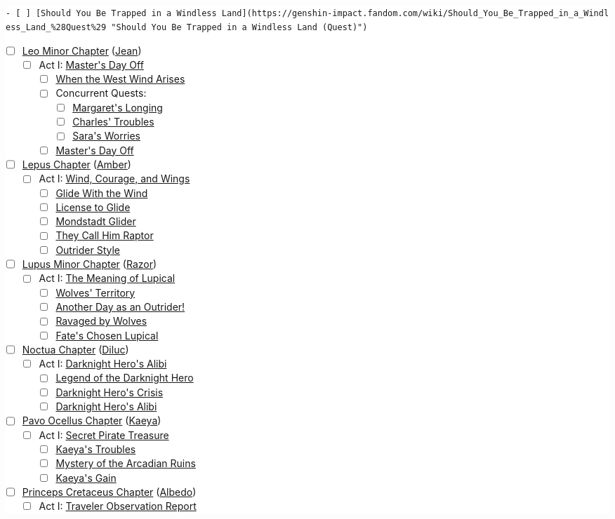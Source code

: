     - [ ] [Should You Be Trapped in a Windless Land](https://genshin-impact.fandom.com/wiki/Should_You_Be_Trapped_in_a_Windless_Land_%28Quest%29 "Should You Be Trapped in a Windless Land (Quest)")
- [ ] [Leo Minor Chapter](https://genshin-impact.fandom.com/wiki/Leo_Minor_Chapter "Leo Minor Chapter") ([Jean](https://genshin-impact.fandom.com/wiki/Jean "Jean"))
  - [ ] Act I: [Master's Day Off](https://genshin-impact.fandom.com/wiki/Master%27s_Day_Off "Master's Day Off")
    - [ ] [When the West Wind Arises](https://genshin-impact.fandom.com/wiki/When_the_West_Wind_Arises_%28Quest%29 "When the West Wind Arises (Quest)")
    - [ ] Concurrent Quests:
      - [ ] [Margaret's Longing](https://genshin-impact.fandom.com/wiki/Margaret%27s_Longing "Margaret's Longing")
      - [ ] [Charles' Troubles](https://genshin-impact.fandom.com/wiki/Charles%27_Troubles "Charles' Troubles")
      - [ ] [Sara's Worries](https://genshin-impact.fandom.com/wiki/Sara%27s_Worries "Sara's Worries")
    - [ ] [Master's Day Off](https://genshin-impact.fandom.com/wiki/Master%27s_Day_Off_%28Quest%29 "Master's Day Off (Quest)")
- [ ] [Lepus Chapter](https://genshin-impact.fandom.com/wiki/Lepus_Chapter "Lepus Chapter") ([Amber](https://genshin-impact.fandom.com/wiki/Amber "Amber"))
  - [ ] Act I: [Wind, Courage, and Wings](https://genshin-impact.fandom.com/wiki/Wind,_Courage,_and_Wings "Wind, Courage, and Wings")
    - [ ] [Glide With the Wind](https://genshin-impact.fandom.com/wiki/Glide_With_the_Wind "Glide With the Wind")
    - [ ] [License to Glide](https://genshin-impact.fandom.com/wiki/License_to_Glide "License to Glide")
    - [ ] [Mondstadt Glider](https://genshin-impact.fandom.com/wiki/Mondstadt_Glider "Mondstadt Glider")
    - [ ] [They Call Him Raptor](https://genshin-impact.fandom.com/wiki/They_Call_Him_Raptor "They Call Him Raptor")
    - [ ] [Outrider Style](https://genshin-impact.fandom.com/wiki/Outrider_Style "Outrider Style")
- [ ] [Lupus Minor Chapter](https://genshin-impact.fandom.com/wiki/Lupus_Minor_Chapter "Lupus Minor Chapter") ([Razor](https://genshin-impact.fandom.com/wiki/Razor "Razor"))
  - [ ] Act I: [The Meaning of Lupical](https://genshin-impact.fandom.com/wiki/The_Meaning_of_Lupical "The Meaning of Lupical")
    - [ ] [Wolves' Territory](https://genshin-impact.fandom.com/wiki/Wolves%27_Territory "Wolves' Territory")
    - [ ] [Another Day as an Outrider!](https://genshin-impact.fandom.com/wiki/Another_Day_as_an_Outrider! "Another Day as an Outrider!")
    - [ ] [Ravaged by Wolves](https://genshin-impact.fandom.com/wiki/Ravaged_by_Wolves "Ravaged by Wolves")
    - [ ] [Fate's Chosen Lupical](https://genshin-impact.fandom.com/wiki/Fate%27s_Chosen_Lupical "Fate's Chosen Lupical")
- [ ] [Noctua Chapter](https://genshin-impact.fandom.com/wiki/Noctua_Chapter "Noctua Chapter") ([Diluc](https://genshin-impact.fandom.com/wiki/Diluc "Diluc"))
  - [ ] Act I: [Darknight Hero's Alibi](https://genshin-impact.fandom.com/wiki/Darknight_Hero%27s_Alibi "Darknight Hero's Alibi")
    - [ ] [Legend of the Darknight Hero](https://genshin-impact.fandom.com/wiki/Legend_of_the_Darknight_Hero "Legend of the Darknight Hero")
    - [ ] [Darknight Hero's Crisis](https://genshin-impact.fandom.com/wiki/Darknight_Hero%27s_Crisis "Darknight Hero's Crisis")
    - [ ] [Darknight Hero's Alibi](https://genshin-impact.fandom.com/wiki/Darknight_Hero%27s_Alibi_%28Quest%29 "Darknight Hero's Alibi (Quest)")
- [ ] [Pavo Ocellus Chapter](https://genshin-impact.fandom.com/wiki/Pavo_Ocellus_Chapter "Pavo Ocellus Chapter") ([Kaeya](https://genshin-impact.fandom.com/wiki/Kaeya "Kaeya"))
  - [ ] Act I: [Secret Pirate Treasure](https://genshin-impact.fandom.com/wiki/Secret_Pirate_Treasure "Secret Pirate Treasure")
    - [ ] [Kaeya's Troubles](https://genshin-impact.fandom.com/wiki/Kaeya%27s_Troubles "Kaeya's Troubles")
    - [ ] [Mystery of the Arcadian Ruins](https://genshin-impact.fandom.com/wiki/Mystery_of_the_Arcadian_Ruins "Mystery of the Arcadian Ruins")
    - [ ] [Kaeya's Gain](https://genshin-impact.fandom.com/wiki/Kaeya%27s_Gain "Kaeya's Gain")
- [ ] [Princeps Cretaceus Chapter](https://genshin-impact.fandom.com/wiki/Princeps_Cretaceus_Chapter "Princeps Cretaceus Chapter") ([Albedo](https://genshin-impact.fandom.com/wiki/Albedo "Albedo"))
  - [ ] Act I: [Traveler Observation Report](https://genshin-impact.fandom.com/wiki/Traveler_Observation_Report "Traveler Observation Report")